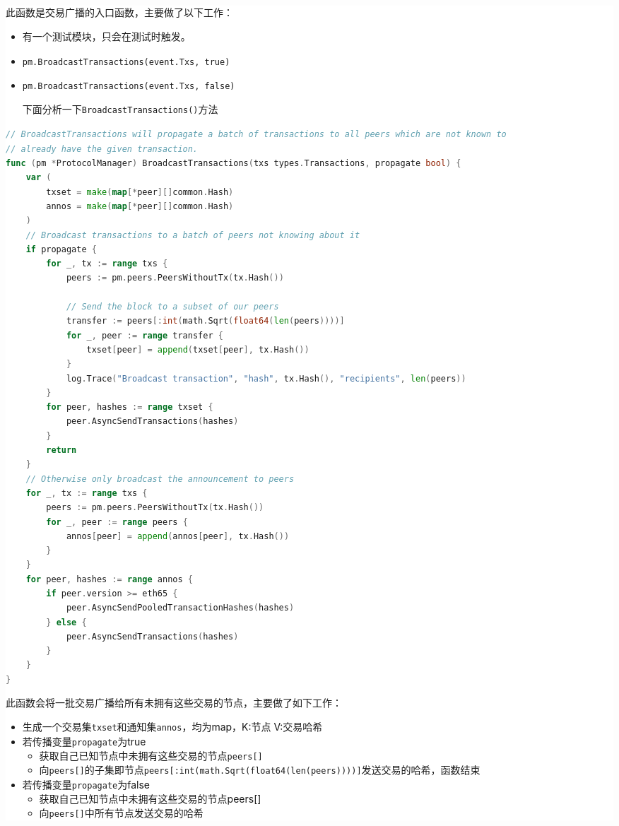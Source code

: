 此函数是交易广播的入口函数，主要做了以下工作：

+ 有一个测试模块，只会在测试时触发。

+ `pm.BroadcastTransactions(event.Txs, true)`

+ `pm.BroadcastTransactions(event.Txs, false) `

  下面分析一下`BroadcastTransactions()`方法

```go
// BroadcastTransactions will propagate a batch of transactions to all peers which are not known to
// already have the given transaction.
func (pm *ProtocolManager) BroadcastTransactions(txs types.Transactions, propagate bool) {
	var (
		txset = make(map[*peer][]common.Hash)
		annos = make(map[*peer][]common.Hash)
	)
	// Broadcast transactions to a batch of peers not knowing about it
	if propagate {
		for _, tx := range txs {
			peers := pm.peers.PeersWithoutTx(tx.Hash())

			// Send the block to a subset of our peers
			transfer := peers[:int(math.Sqrt(float64(len(peers))))]
			for _, peer := range transfer {
				txset[peer] = append(txset[peer], tx.Hash())
			}
			log.Trace("Broadcast transaction", "hash", tx.Hash(), "recipients", len(peers))
		}
		for peer, hashes := range txset {
			peer.AsyncSendTransactions(hashes)
		}
		return
	}
	// Otherwise only broadcast the announcement to peers
	for _, tx := range txs {
		peers := pm.peers.PeersWithoutTx(tx.Hash())
		for _, peer := range peers {
			annos[peer] = append(annos[peer], tx.Hash())
		}
	}
	for peer, hashes := range annos {
		if peer.version >= eth65 {
			peer.AsyncSendPooledTransactionHashes(hashes)
		} else {
			peer.AsyncSendTransactions(hashes)
		}
	}
}
```

此函数会将一批交易广播给所有未拥有这些交易的节点，主要做了如下工作：

+ 生成一个交易集`txset`和通知集`annos`，均为map，K:节点 V:交易哈希
+ 若传播变量`propagate`为true
  + 获取自己已知节点中未拥有这些交易的节点`peers[]`
  + 向`peers[]`的子集即节点`peers[:int(math.Sqrt(float64(len(peers))))]`发送交易的哈希，函数结束
+ 若传播变量`propagate`为false
  + 获取自己已知节点中未拥有这些交易的节点peers[]
  + 向`peers[]`中所有节点发送交易的哈希
